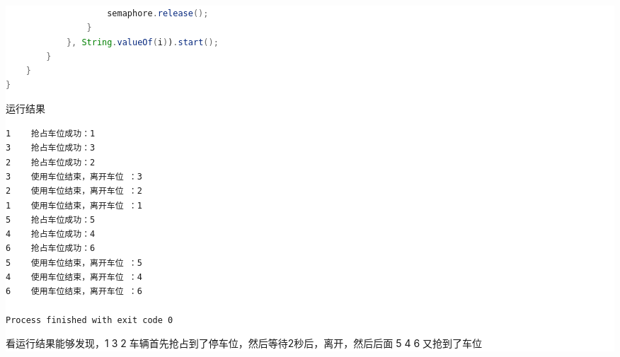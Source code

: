 ```java
                    semaphore.release();
                }
            }, String.valueOf(i)).start();
        }
    }
}

```
运行结果

```
1	 抢占车位成功：1
3	 抢占车位成功：3
2	 抢占车位成功：2
3	 使用车位结束，离开车位 ：3
2	 使用车位结束，离开车位 ：2
1	 使用车位结束，离开车位 ：1
5	 抢占车位成功：5
4	 抢占车位成功：4
6	 抢占车位成功：6
5	 使用车位结束，离开车位 ：5
4	 使用车位结束，离开车位 ：4
6	 使用车位结束，离开车位 ：6

Process finished with exit code 0

```

看运行结果能够发现，1 3 2 车辆首先抢占到了停车位，然后等待2秒后，离开，然后后面 5 4 6 又抢到了车位



